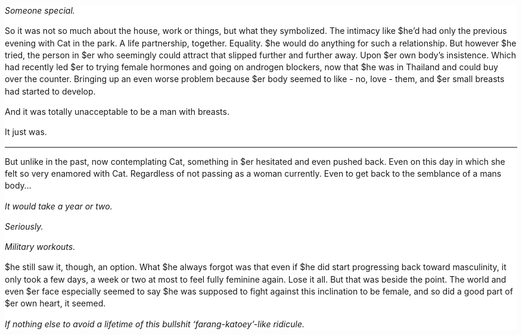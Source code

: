 

_Someone special.&nbsp;_





So it was not so much about the house, work or things, but what they symbolized. The intimacy like $he’d had only the previous evening with Cat in the park. A life partnership, together. Equality. $he would do anything for such a relationship. But however $he tried, the person in $er who seemingly could attract that slipped further and further away. Upon $er own body’s insistence. Which had recently led $er to trying female hormones and going on androgen blockers, now that $he was in Thailand and could buy over the counter. Bringing up an even worse problem because $er body seemed to like - no, love - them, and $er small breasts had started to develop.&nbsp;





And it was totally unacceptable to be a man with breasts.&nbsp;





It just was.





* * *




But unlike in the past, now contemplating Cat, something in $er hesitated and even pushed back. Even on this day in which she felt so very enamored with Cat. Regardless of not passing as a woman currently. Even to get back to the semblance of a mans body…&nbsp;





_It would take a year or two.&nbsp;_





_Seriously.&nbsp;_





_Military workouts._&nbsp;





$he still saw it, though, an option. What $he always forgot was that even if $he did start progressing back toward masculinity, it only took a few days, a week or two at most to feel fully feminine again. Lose it all. But that was beside the point. The world and even $er face especially seemed to say $he was supposed to fight against this inclination to be female, and so did a good part of $er own heart, it seemed.&nbsp;





_If nothing else to avoid a lifetime of this bullshit ‘farang-katoey’-like ridicule._
